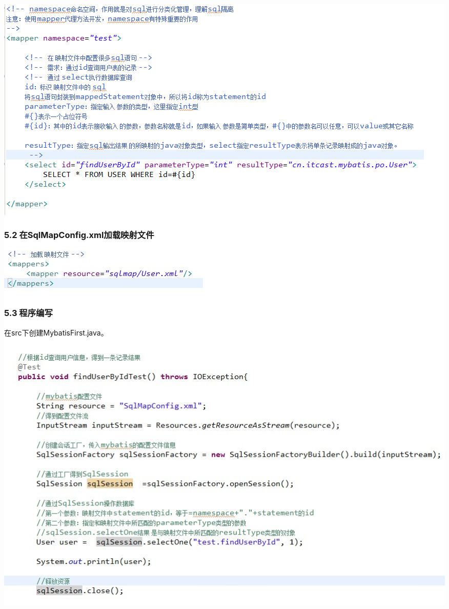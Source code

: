 ![](/images/blog/2018-05-01-mybatis-1/mybatis_1_003.jpg)

### 5.2 在SqlMapConfig.xml加载映射文件

![](/images/blog/2018-05-01-mybatis-1/mybatis_1_004.jpg)


### 5.3 程序编写

在src下创建MybatisFirst.java。

![](/images/blog/2018-05-01-mybatis-1/mybatis_1_005.jpg)
